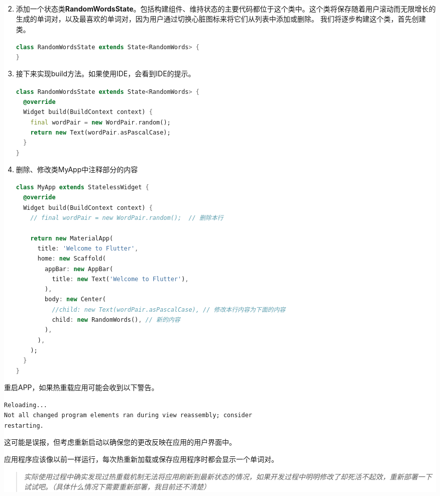 2. 添加一个状态类**RandomWordsState**。包括构建组件、维持状态的主要代码都位于这个类中。这个类将保存随着用户滚动而无限增长的生成的单词对，以及最喜欢的单词对，因为用户通过切换心脏图标来将它们从列表中添加或删除。
   我们将逐步构建这个类，首先创建类。
    ```dart
    class RandomWordsState extends State<RandomWords> {
    }
    ```

3. 接下来实现build方法。如果使用IDE，会看到IDE的提示。
    ```dart
    class RandomWordsState extends State<RandomWords> {
      @override
      Widget build(BuildContext context) {
        final wordPair = new WordPair.random();
        return new Text(wordPair.asPascalCase);
      }
    }
    ```

4. 删除、修改类MyApp中注释部分的内容
    ```dart
    class MyApp extends StatelessWidget {
      @override
      Widget build(BuildContext context) {
        // final wordPair = new WordPair.random();  // 删除本行

        return new MaterialApp(
          title: 'Welcome to Flutter',
          home: new Scaffold(
            appBar: new AppBar(
              title: new Text('Welcome to Flutter'),
            ),
            body: new Center(
              //child: new Text(wordPair.asPascalCase), // 修改本行内容为下面的内容
              child: new RandomWords(), // 新的内容
            ),
          ),
        );
      }
    }
    ```

重启APP，如果热重载应用可能会收到以下警告。

```
Reloading...
Not all changed program elements ran during view reassembly; consider
restarting.
```

这可能是误报，但考虑重新启动以确保您的更改反映在应用的用户界面中。

应用程序应该像以前一样运行，每次热重新加载或保存应用程序时都会显示一个单词对。

> *实际使用过程中确实发现过热重载机制无法将应用刷新到最新状态的情况，如果开发过程中明明修改了却死活不起效，重新部署一下试试吧。（具体什么情况下需要重新部署，我目前还不清楚）*
